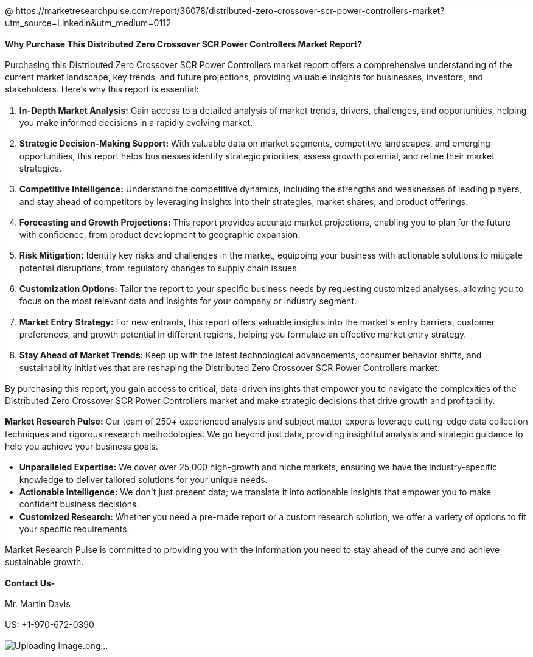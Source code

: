 @&nbsp;<a href="https://marketresearchpulse.com/report/36078/distributed-zero-crossover-scr-power-controllers-market?utm_source=Linkedin&utm_medium=0112">https://marketresearchpulse.com/report/36078/distributed-zero-crossover-scr-power-controllers-market?utm_source=Linkedin&utm_medium=0112</a></strong></p><p><strong>Why Purchase This Distributed Zero Crossover SCR Power Controllers Market Report?</strong></p><p>Purchasing this Distributed Zero Crossover SCR Power Controllers market report offers a comprehensive understanding of the current market landscape, key trends, and future projections, providing valuable insights for businesses, investors, and stakeholders. Here&rsquo;s why this report is essential:</p><ol><li><p><strong>In-Depth Market Analysis:</strong> Gain access to a detailed analysis of market trends, drivers, challenges, and opportunities, helping you make informed decisions in a rapidly evolving market.</p></li><li><p><strong>Strategic Decision-Making Support:</strong> With valuable data on market segments, competitive landscapes, and emerging opportunities, this report helps businesses identify strategic priorities, assess growth potential, and refine their market strategies.</p></li><li><p><strong>Competitive Intelligence:</strong> Understand the competitive dynamics, including the strengths and weaknesses of leading players, and stay ahead of competitors by leveraging insights into their strategies, market shares, and product offerings.</p></li><li><p><strong>Forecasting and Growth Projections:</strong> This report provides accurate market projections, enabling you to plan for the future with confidence, from product development to geographic expansion.</p></li><li><p><strong>Risk Mitigation:</strong> Identify key risks and challenges in the market, equipping your business with actionable solutions to mitigate potential disruptions, from regulatory changes to supply chain issues.</p></li><li><p><strong>Customization Options:</strong> Tailor the report to your specific business needs by requesting customized analyses, allowing you to focus on the most relevant data and insights for your company or industry segment.</p></li><li><p><strong>Market Entry Strategy:</strong> For new entrants, this report offers valuable insights into the market's entry barriers, customer preferences, and growth potential in different regions, helping you formulate an effective market entry strategy.</p></li><li><p><strong>Stay Ahead of Market Trends:</strong> Keep up with the latest technological advancements, consumer behavior shifts, and sustainability initiatives that are reshaping the Distributed Zero Crossover SCR Power Controllers market.</p></li></ol><p>By purchasing this report, you gain access to critical, data-driven insights that empower you to navigate the complexities of the Distributed Zero Crossover SCR Power Controllers market and make strategic decisions that drive growth and profitability.</p><p><strong>Market Research Pulse:</strong>&nbsp;Our team of 250+ experienced analysts and subject matter experts leverage cutting-edge data collection techniques and rigorous research methodologies. We go beyond just data, providing insightful analysis and strategic guidance to help you achieve your business goals.</p><ul><li><strong>Unparalleled Expertise:</strong>&nbsp;We cover over 25,000 high-growth and niche markets, ensuring we have the industry-specific knowledge to deliver tailored solutions for your unique needs.</li><li><strong>Actionable Intelligence:</strong>&nbsp;We don't just present data; we translate it into actionable insights that empower you to make confident business decisions.</li><li><strong>Customized Research:</strong>&nbsp;Whether you need a pre-made report or a custom research solution, we offer a variety of options to fit your specific requirements.</li></ul><p>Market Research Pulse is committed to providing you with the information you need to stay ahead of the curve and achieve sustainable growth.</p><p><strong>Contact Us-</strong></p><p>Mr. Martin Davis</p><p>US: +1-970-672-0390</p>
![Uploading image.png…]()
